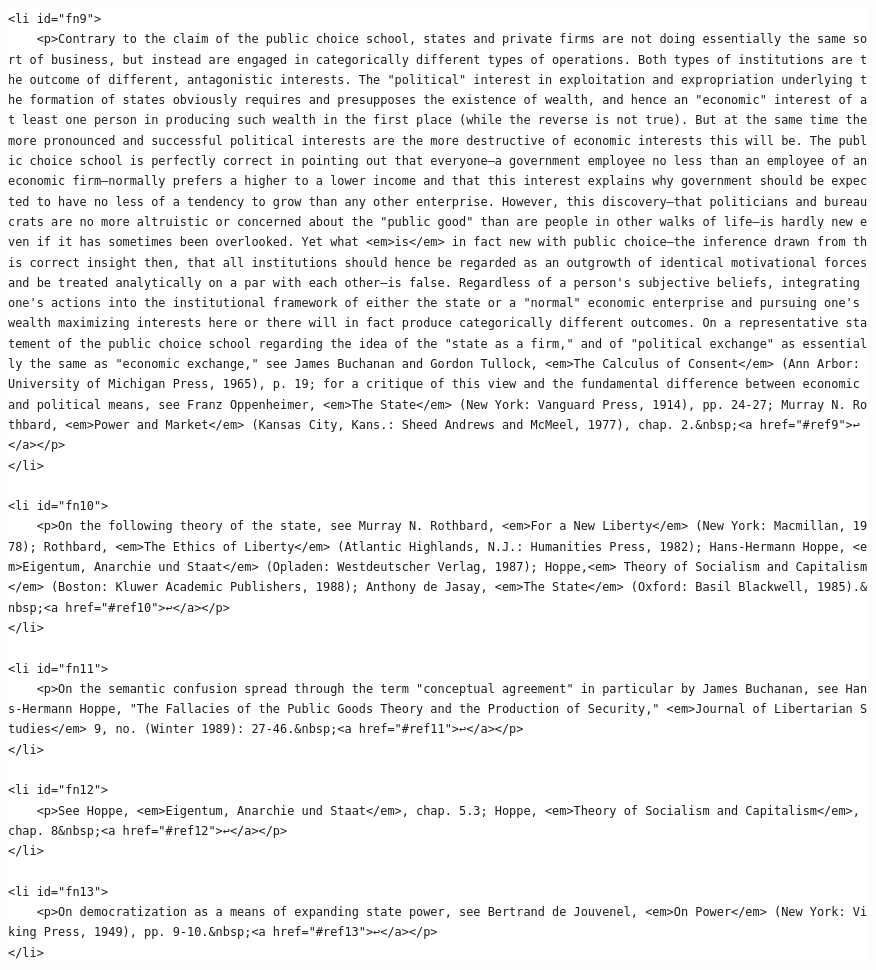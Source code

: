 	<li id="fn9">
		<p>Contrary to the claim of the public choice school, states and private firms are not doing essentially the same sort of business, but instead are engaged in categorically different types of operations. Both types of institutions are the outcome of different, antagonistic interests. The "political" interest in exploitation and expropriation underlying the formation of states obviously requires and presupposes the existence of wealth, and hence an "economic" interest of at least one person in producing such wealth in the first place (while the reverse is not true). But at the same time the more pronounced and successful political interests are the more destructive of economic interests this will be. The public choice school is perfectly correct in pointing out that everyone—a government employee no less than an employee of an economic firm—normally prefers a higher to a lower income and that this interest explains why government should be expected to have no less of a tendency to grow than any other enterprise. However, this discovery—that politicians and bureaucrats are no more altruistic or concerned about the "public good" than are people in other walks of life—is hardly new even if it has sometimes been overlooked. Yet what <em>is</em> in fact new with public choice—the inference drawn from this correct insight then, that all institutions should hence be regarded as an outgrowth of identical motivational forces and be treated analytically on a par with each other—is false. Regardless of a person's subjective beliefs, integrating one's actions into the institutional framework of either the state or a "normal" economic enterprise and pursuing one's wealth maximizing interests here or there will in fact produce categorically different outcomes. On a representative statement of the public choice school regarding the idea of the "state as a firm," and of "political exchange" as essentially the same as "economic exchange," see James Buchanan and Gordon Tullock, <em>The Calculus of Consent</em> (Ann Arbor: University of Michigan Press, 1965), p. 19; for a critique of this view and the fundamental difference between economic and political means, see Franz Oppenheimer, <em>The State</em> (New York: Vanguard Press, 1914), pp. 24-27; Murray N. Rothbard, <em>Power and Market</em> (Kansas City, Kans.: Sheed Andrews and McMeel, 1977), chap. 2.&nbsp;<a href="#ref9">↩</a></p>
	</li>

	<li id="fn10">
		<p>On the following theory of the state, see Murray N. Rothbard, <em>For a New Liberty</em> (New York: Macmillan, 1978); Rothbard, <em>The Ethics of Liberty</em> (Atlantic Highlands, N.J.: Humanities Press, 1982); Hans-Hermann Hoppe, <em>Eigentum, Anarchie und Staat</em> (Opladen: Westdeutscher Verlag, 1987); Hoppe,<em> Theory of Socialism and Capitalism</em> (Boston: Kluwer Academic Publishers, 1988); Anthony de Jasay, <em>The State</em> (Oxford: Basil Blackwell, 1985).&nbsp;<a href="#ref10">↩</a></p>
	</li>

	<li id="fn11">
		<p>On the semantic confusion spread through the term "conceptual agreement" in particular by James Buchanan, see Hans-Hermann Hoppe, "The Fallacies of the Public Goods Theory and the Production of Security," <em>Journal of Libertarian Studies</em> 9, no. (Winter 1989): 27-46.&nbsp;<a href="#ref11">↩</a></p>
	</li>

	<li id="fn12">
		<p>See Hoppe, <em>Eigentum, Anarchie und Staat</em>, chap. 5.3; Hoppe, <em>Theory of Socialism and Capitalism</em>, chap. 8&nbsp;<a href="#ref12">↩</a></p>
	</li>

	<li id="fn13">
		<p>On democratization as a means of expanding state power, see Bertrand de Jouvenel, <em>On Power</em> (New York: Viking Press, 1949), pp. 9-10.&nbsp;<a href="#ref13">↩</a></p>
	</li>
